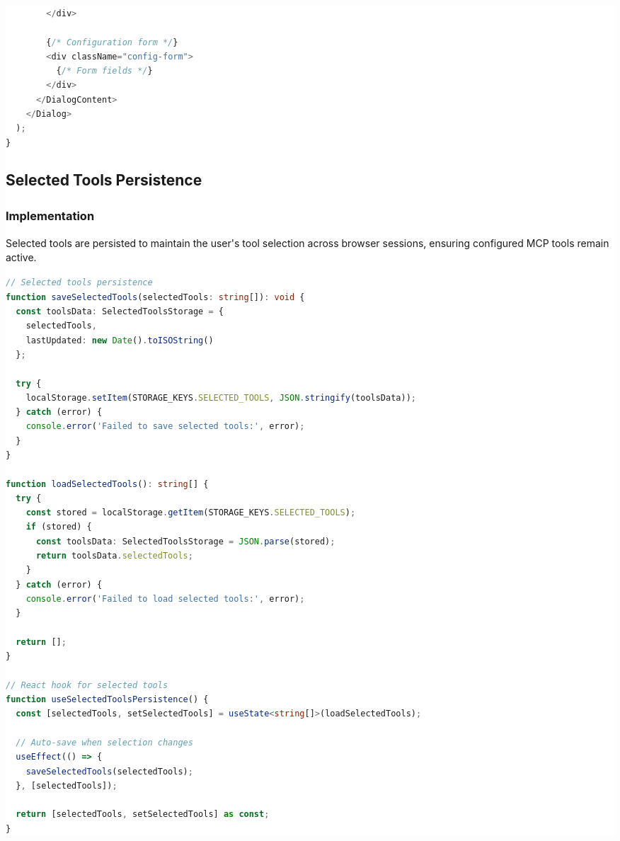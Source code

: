 ```typescript
        </div>
        
        {/* Configuration form */}
        <div className="config-form">
          {/* Form fields */}
        </div>
      </DialogContent>
    </Dialog>
  );
}
```

## Selected Tools Persistence

### Implementation

Selected tools are persisted to maintain the user's tool selection across browser sessions, ensuring configured MCP tools remain active.

```typescript
// Selected tools persistence
function saveSelectedTools(selectedTools: string[]): void {
  const toolsData: SelectedToolsStorage = {
    selectedTools,
    lastUpdated: new Date().toISOString()
  };
  
  try {
    localStorage.setItem(STORAGE_KEYS.SELECTED_TOOLS, JSON.stringify(toolsData));
  } catch (error) {
    console.error('Failed to save selected tools:', error);
  }
}

function loadSelectedTools(): string[] {
  try {
    const stored = localStorage.getItem(STORAGE_KEYS.SELECTED_TOOLS);
    if (stored) {
      const toolsData: SelectedToolsStorage = JSON.parse(stored);
      return toolsData.selectedTools;
    }
  } catch (error) {
    console.error('Failed to load selected tools:', error);
  }
  
  return [];
}

// React hook for selected tools
function useSelectedToolsPersistence() {
  const [selectedTools, setSelectedTools] = useState<string[]>(loadSelectedTools);
  
  // Auto-save when selection changes
  useEffect(() => {
    saveSelectedTools(selectedTools);
  }, [selectedTools]);
  
  return [selectedTools, setSelectedTools] as const;
}
```
